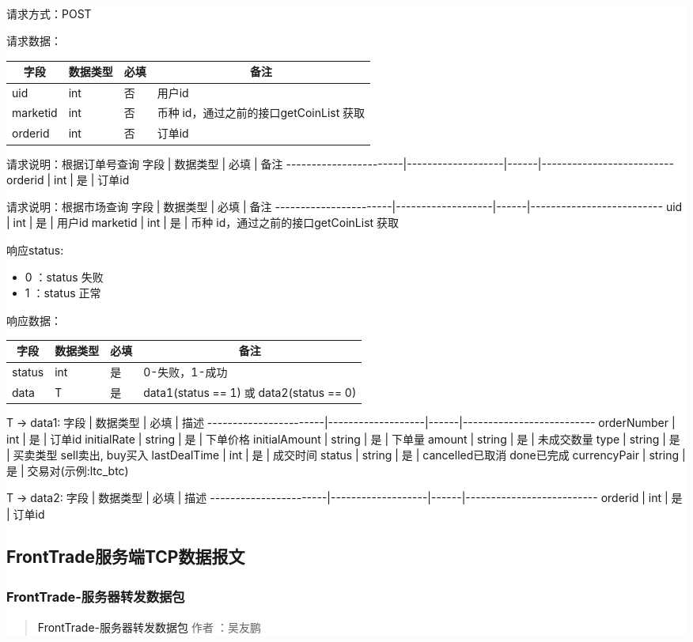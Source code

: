 请求方式：POST

请求数据：

字段                   | 数据类型          | 必填 | 备注
-----------------------|-------------------|------|--------------------------
uid                    | int               |  否  | 用户id
marketid               | int               |  否  | 币种 id，通过之前的接口getCoinList 获取
orderid                | int               |  否  | 订单id

请求说明：根据订单号查询
字段                   | 数据类型          | 必填 | 备注
-----------------------|-------------------|------|--------------------------
orderid                | int               |  是  | 订单id

请求说明：根据市场查询
字段                   | 数据类型          | 必填 | 备注
-----------------------|-------------------|------|--------------------------
uid                    | int               |  是  | 用户id
marketid               | int               |  是  | 币种 id，通过之前的接口getCoinList 获取

响应status:

- 0 ：status 失败
- 1 ：status 正常

响应数据：

字段                   | 数据类型          | 必填 | 备注
-----------------------|-------------------|------|--------------------------
status                 | int               |  是  | 0-失败，1-成功
data                   | T                 |  是  | data1(status == 1) 或 data2(status == 0)

T -> data1:
字段                   | 数据类型           | 必填 | 描述
-----------------------|-------------------|------|--------------------------
orderNumber            | int               |  是  | 订单id
initialRate            | string            |  是  | 下单价格
initialAmount          | string            |  是  | 下单量
amount                 | string            |  是  | 未成交数量
type                   | string            |  是  | 买卖类型 sell卖出, buy买入
lastDealTime           | int               |  是  | 成交时间
status                 | string            |  是  | cancelled已取消 done已完成
currencyPair           | string            |  是  | 交易对(示例:ltc_btc)

T -> data2:
字段                   | 数据类型           | 必填 | 描述
-----------------------|-------------------|------|--------------------------
orderid                 | int               |  是  | 订单id



## FrontTrade服务端TCP数据报文
### FrontTrade-服务器转发数据包
> <a id="FrontTrade_trans">FrontTrade-服务器转发数据包</a>
> 作者 ：吴友鹏
